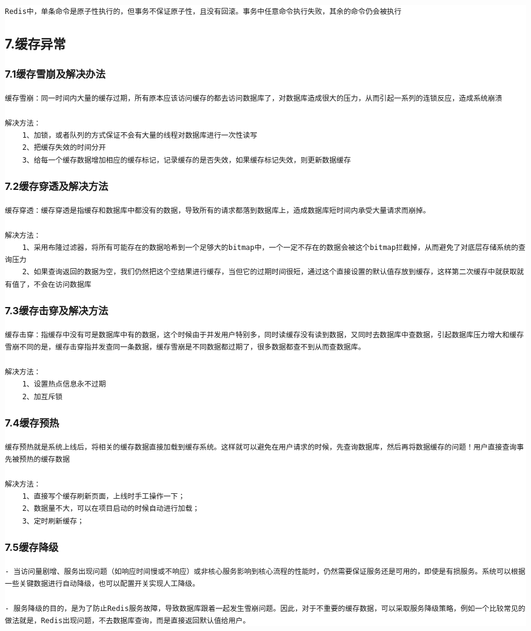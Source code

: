 ```
Redis中，单条命令是原子性执行的，但事务不保证原子性，且没有回滚。事务中任意命令执行失败，其余的命令仍会被执行
```

## 7.缓存异常

### 7.1缓存雪崩及解决办法

```
缓存雪崩：同一时间内大量的缓存过期，所有原本应该访问缓存的都去访问数据库了，对数据库造成很大的压力，从而引起一系列的连锁反应，造成系统崩溃
    
解决方法：
    1、加锁，或者队列的方式保证不会有大量的线程对数据库进行一次性读写
    2、把缓存失效的时间分开
    3、给每一个缓存数据增加相应的缓存标记，记录缓存的是否失效，如果缓存标记失效，则更新数据缓存
```

### 7.2缓存穿透及解决方法

```
缓存穿透：缓存穿透是指缓存和数据库中都没有的数据，导致所有的请求都落到数据库上，造成数据库短时间内承受大量请求而崩掉。
    
解决方法：
    1、采用布隆过滤器，将所有可能存在的数据哈希到一个足够大的bitmap中，一个一定不存在的数据会被这个bitmap拦截掉，从而避免了对底层存储系统的查询压力
    2、如果查询返回的数据为空，我们仍然把这个空结果进行缓存，当但它的过期时间很短，通过这个直接设置的默认值存放到缓存，这样第二次缓存中就获取就有值了，不会在访问数据库
```

### 7.3缓存击穿及解决方法

```
缓存击穿：指缓存中没有可是数据库中有的数据，这个时候由于并发用户特别多，同时读缓存没有读到数据，又同时去数据库中查数据，引起数据库压力增大和缓存雪崩不同的是，缓存击穿指并发查同一条数据，缓存雪崩是不同数据都过期了，很多数据都查不到从而查数据库。

解决方法：
	1、设置热点信息永不过期
	2、加互斥锁
```

### 7.4缓存预热

```
缓存预热就是系统上线后，将相关的缓存数据直接加载到缓存系统。这样就可以避免在用户请求的时候，先查询数据库，然后再将数据缓存的问题！用户直接查询事先被预热的缓存数据

解决方法：
	1、直接写个缓存刷新页面，上线时手工操作一下；
	2、数据量不大，可以在项目启动的时候自动进行加载；
	3、定时刷新缓存；
```

### 7.5缓存降级

```
- 当访问量剧增、服务出现问题（如响应时间慢或不响应）或非核心服务影响到核心流程的性能时，仍然需要保证服务还是可用的，即使是有损服务。系统可以根据一些关键数据进行自动降级，也可以配置开关实现人工降级。

- 服务降级的目的，是为了防止Redis服务故障，导致数据库跟着一起发生雪崩问题。因此，对于不重要的缓存数据，可以采取服务降级策略，例如一个比较常见的做法就是，Redis出现问题，不去数据库查询，而是直接返回默认值给用户。
```

